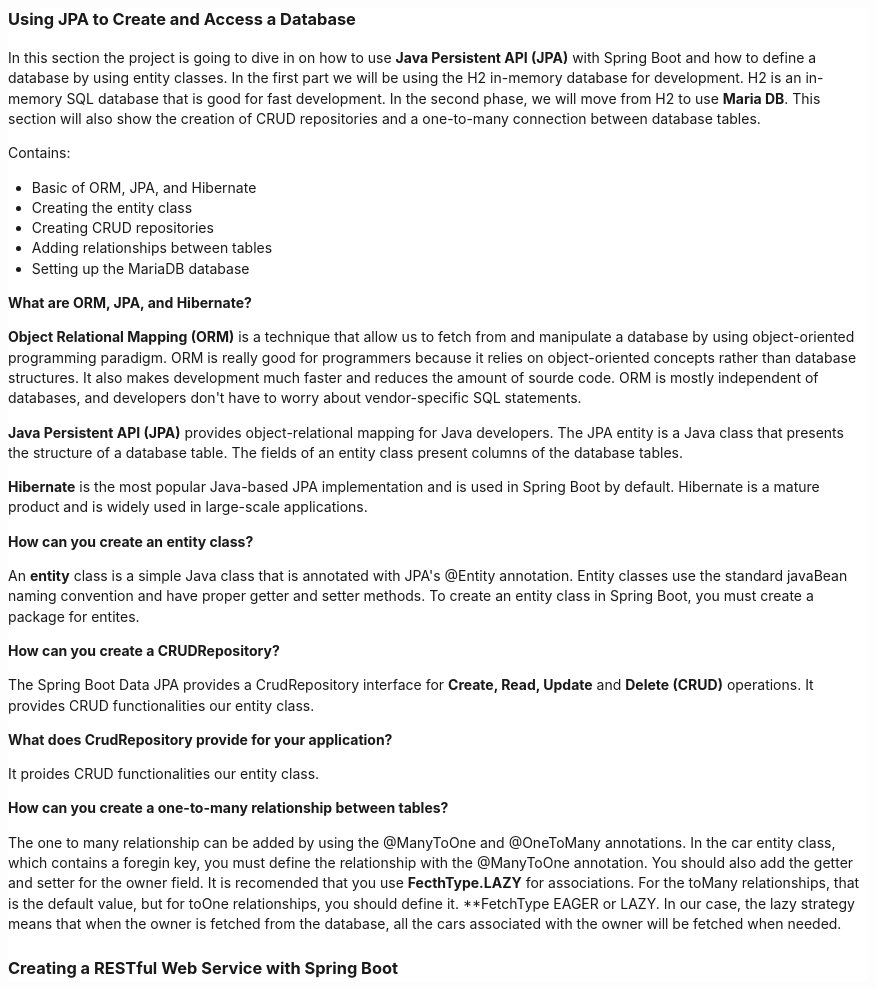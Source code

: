 ### Using JPA to Create and Access a Database

In this section the project is going to dive in on how to use **Java Persistent API (JPA)** with Spring Boot and how to define a database by using entity classes. In the first part we will be using the H2 in-memory database for development. H2 is an in-memory SQL database that is good for fast development. In the second phase, we will move from H2 to use **Maria DB**. This section will also show the creation of CRUD repositories and a one-to-many connection between database tables.

Contains:
* Basic of ORM, JPA, and Hibernate
* Creating the entity class
* Creating CRUD repositories
* Adding relationships between tables
* Setting up the MariaDB database

**What are ORM, JPA, and Hibernate?**

**Object Relational Mapping (ORM)** is a technique that allow us to fetch from and manipulate a database by using object-oriented programming paradigm. ORM is really good for programmers because it relies on object-oriented concepts rather than database structures. It also makes development much faster and reduces the amount of sourde code. ORM is mostly independent of databases, and developers don't have to worry about vendor-specific SQL statements.

**Java Persistent API (JPA)** provides object-relational mapping for Java developers. The JPA entity is a Java class that presents the structure of a database table. The fields of an entity class present columns of the database tables.

**Hibernate** is the most popular Java-based JPA implementation and is used in Spring Boot by default. Hibernate is a mature product and is widely used in large-scale applications. 

**How can you create an entity class?**

An **entity** class is a simple Java class that is annotated with JPA's @Entity annotation. Entity classes use the standard javaBean naming convention and have proper getter and setter methods. To create an entity class in Spring Boot, you must create a package for entites.

**How can you create a CRUDRepository?**

The Spring Boot Data JPA provides a CrudRepository interface for **Create, Read, Update** and **Delete (CRUD)** operations. It provides CRUD functionalities our entity class. 

**What does CrudRepository provide for your application?**

It proides CRUD functionalities our entity class.

**How can you create a one-to-many relationship between tables?**

The one to many relationship can be added by using the @ManyToOne and @OneToMany annotations. In the car entity class, which contains a foregin key, you must define the relationship with the @ManyToOne annotation. You should also add the getter and setter for the owner field. It is recomended that you use **FecthType.LAZY** for associations. For the toMany relationships, that is the default value, but for toOne relationships, you should define it. **FetchType EAGER or LAZY. In our case, the lazy strategy means that when the owner is fetched from the database, all the cars associated with the owner will be fetched when needed.

### Creating a RESTful Web Service with Spring Boot

